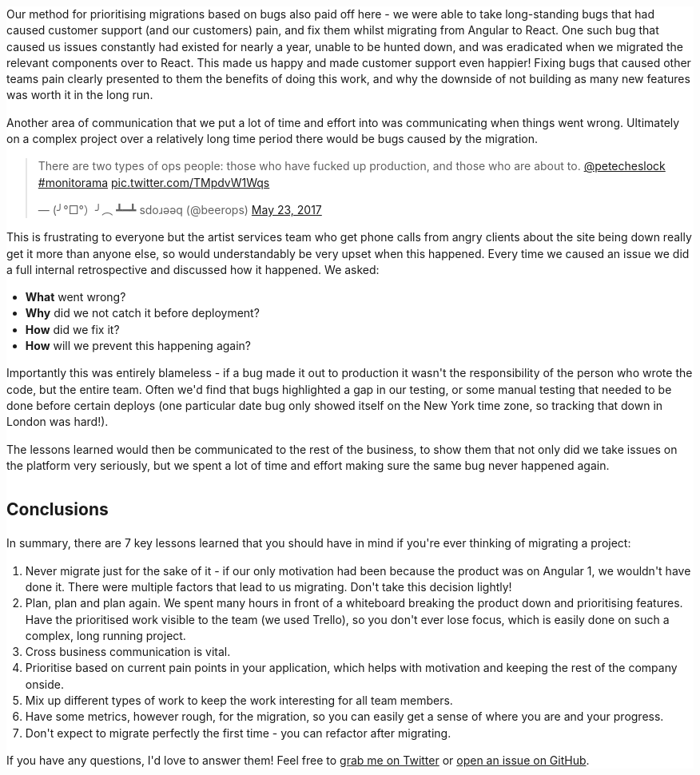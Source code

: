 Our method for prioritising migrations based on bugs also paid off here - we were able to take long-standing bugs that had caused customer support (and our customers) pain, and fix them whilst migrating from Angular to React. One such bug that caused us issues constantly had existed for nearly a year, unable to be hunted down, and was eradicated when we migrated the relevant components over to React. This made us happy and made customer support even happier! Fixing bugs that caused other teams pain clearly presented to them the benefits of doing this work, and why the downside of not building as many new features was worth it in the long run.

Another area of communication that we put a lot of time and effort into was communicating when things went wrong. Ultimately on a complex project over a relatively long time period there would be bugs caused by the migration.

<blockquote class="twitter-tweet" data-lang="en"><p lang="en" dir="ltr">There are two types of ops people: those who have fucked up production, and those who are about to. <a href="https://twitter.com/petecheslock">@petecheslock</a> <a href="https://twitter.com/hashtag/monitorama?src=hash">#monitorama</a> <a href="https://t.co/TMpdvW1Wqs">pic.twitter.com/TMpdvW1Wqs</a></p>&mdash; (╯°□°）╯︵ ┻━┻ sdoɹǝǝq (@beerops) <a href="https://twitter.com/beerops/status/866808660030345218">May 23, 2017</a></blockquote>
<script async src="//platform.twitter.com/widgets.js" charset="utf-8"></script>

This is frustrating to everyone but the artist services team who get phone calls from angry clients about the site being down really get it more than anyone else, so would understandably be very upset when this happened. Every time we caused an issue we did a full internal retrospective and discussed how it happened. We asked:

* **What** went wrong?
* **Why** did we not catch it before deployment?
* **How** did we fix it?
* **How** will we prevent this happening again?

Importantly this was entirely blameless - if a bug made it out to production it wasn't the responsibility of the person who wrote the code, but the entire team. Often we'd find that bugs highlighted a gap in our testing, or some manual testing that needed to be done before certain deploys (one particular date bug only showed itself on the New York time zone, so tracking that down in London was hard!).

The lessons learned would then be communicated to the rest of the business, to show them that not only did we take issues on the platform very seriously, but we spent a lot of time and effort making sure the same bug never happened again.

## Conclusions

In summary, there are 7 key lessons learned that you should have in mind if you're ever thinking of migrating a project:

1. Never migrate just for the sake of it - if our only motivation had been because the product was on Angular 1, we wouldn't have done it. There were multiple factors that lead to us migrating. Don't take this decision lightly!
2. Plan, plan and plan again. We spent many hours in front of a whiteboard breaking the product down and prioritising features. Have the prioritised work visible to the team (we used Trello), so you don't ever lose focus, which is easily done on such a complex, long running project.
3. Cross business communication is vital.
4. Prioritise based on current pain points in your application, which helps with motivation and keeping the rest of the company onside.
5. Mix up different types of work to keep the work interesting for all team members.
6. Have some metrics, however rough, for the migration, so you can easily get a sense of where you are and your progress.
7. Don't expect to migrate perfectly the first time - you can refactor after migrating.

If you have any questions, I'd love to answer them! Feel free to [grab me on Twitter](http://twitter.com/Jack_Franklin) or [open an issue on GitHub](https://github.com/jackfranklin/angular-react-talk).
